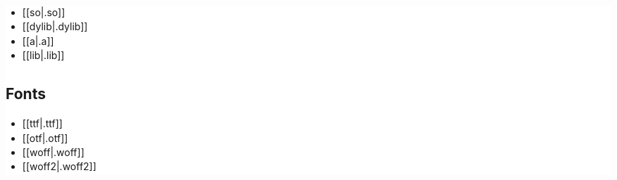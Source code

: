 - [[so|.so]]
- [[dylib|.dylib]]
- [[a|.a]]
- [[lib|.lib]]
## Fonts
- [[ttf|.ttf]]
- [[otf|.otf]]
- [[woff|.woff]]
- [[woff2|.woff2]]
